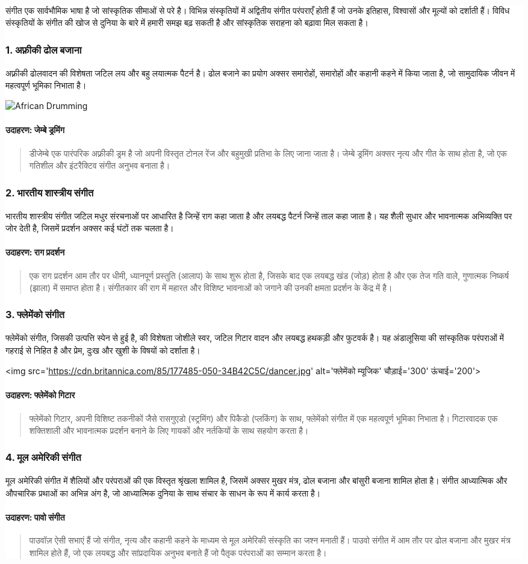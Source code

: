 संगीत एक सार्वभौमिक भाषा है जो सांस्कृतिक सीमाओं से परे है। विभिन्न संस्कृतियों में अद्वितीय संगीत परंपराएँ होती हैं जो उनके इतिहास, विश्वासों और मूल्यों को दर्शाती हैं। विविध संस्कृतियों के संगीत की खोज से दुनिया के बारे में हमारी समझ बढ़ सकती है और सांस्कृतिक सराहना को बढ़ावा मिल सकता है।

### 1. अफ़्रीकी ढोल बजाना

अफ़्रीकी ढोलवादन की विशेषता जटिल लय और बहु ​​लयात्मक पैटर्न है। ढोल बजाने का प्रयोग अक्सर समारोहों, समारोहों और कहानी कहने में किया जाता है, जो सामुदायिक जीवन में महत्वपूर्ण भूमिका निभाता है।

<img src="https://img.freepik.com/free-photo/portrait-man-carnival_23-2148825050.jpg?ga=GA1.1.968220306.1716799471&semt=ais_user" alt="African Drumming" width="300" height="200">

#### उदाहरण: जेम्बे ड्रमिंग

>डीजेम्बे एक पारंपरिक अफ़्रीकी ड्रम है जो अपनी विस्तृत टोनल रेंज और बहुमुखी प्रतिभा के लिए जाना जाता है। जेम्बे ड्रमिंग अक्सर नृत्य और गीत के साथ होता है, जो एक गतिशील और इंटरैक्टिव संगीत अनुभव बनाता है।

### 2. भारतीय शास्त्रीय संगीत

भारतीय शास्त्रीय संगीत जटिल मधुर संरचनाओं पर आधारित है जिन्हें राग कहा जाता है और लयबद्ध पैटर्न जिन्हें ताल कहा जाता है। यह शैली सुधार और भावनात्मक अभिव्यक्ति पर जोर देती है, जिसमें प्रदर्शन अक्सर कई घंटों तक चलता है।

#### उदाहरण: राग प्रदर्शन

>एक राग प्रदर्शन आम तौर पर धीमी, ध्यानपूर्ण प्रस्तुति (आलाप) के साथ शुरू होता है, जिसके बाद एक लयबद्ध खंड (जोड़) होता है और एक तेज गति वाले, गुणात्मक निष्कर्ष (झाला) में समाप्त होता है। संगीतकार की राग में महारत और विशिष्ट भावनाओं को जगाने की उनकी क्षमता प्रदर्शन के केंद्र में है।

### 3. फ्लेमेंको संगीत

फ्लेमेंको संगीत, जिसकी उत्पत्ति स्पेन से हुई है, की विशेषता जोशीले स्वर, जटिल गिटार वादन और लयबद्ध हथकड़ी और फुटवर्क है। यह अंडालूसिया की सांस्कृतिक परंपराओं में गहराई से निहित है और प्रेम, दुःख और खुशी के विषयों को दर्शाता है।

<img src='https://cdn.britannica.com/85/177485-050-34B42C5C/dancer.jpg' alt='फ्लेमेंको म्यूजिक' चौड़ाई='300' ऊंचाई='200'>

#### उदाहरण: फ्लेमेंको गिटार

>फ्लेमेंको गिटार, अपनी विशिष्ट तकनीकों जैसे रासगुएडो (स्ट्रमिंग) और पिकैडो (प्लकिंग) के साथ, फ्लेमेंको संगीत में एक महत्वपूर्ण भूमिका निभाता है। गिटारवादक एक शक्तिशाली और भावनात्मक प्रदर्शन बनाने के लिए गायकों और नर्तकियों के साथ सहयोग करता है।

### 4. मूल अमेरिकी संगीत

मूल अमेरिकी संगीत में शैलियों और परंपराओं की एक विस्तृत श्रृंखला शामिल है, जिसमें अक्सर मुखर मंत्र, ढोल बजाना और बांसुरी बजाना शामिल होता है। संगीत आध्यात्मिक और औपचारिक प्रथाओं का अभिन्न अंग है, जो आध्यात्मिक दुनिया के साथ संचार के साधन के रूप में कार्य करता है।

#### उदाहरण: पावो संगीत

>पाउवॉज़ ऐसी सभाएं हैं जो संगीत, नृत्य और कहानी कहने के माध्यम से मूल अमेरिकी संस्कृति का जश्न मनाती हैं। पाउवो संगीत में आम तौर पर ढोल बजाना और मुखर मंत्र शामिल होते हैं, जो एक लयबद्ध और सांप्रदायिक अनुभव बनाते हैं जो पैतृक परंपराओं का सम्मान करता है।
